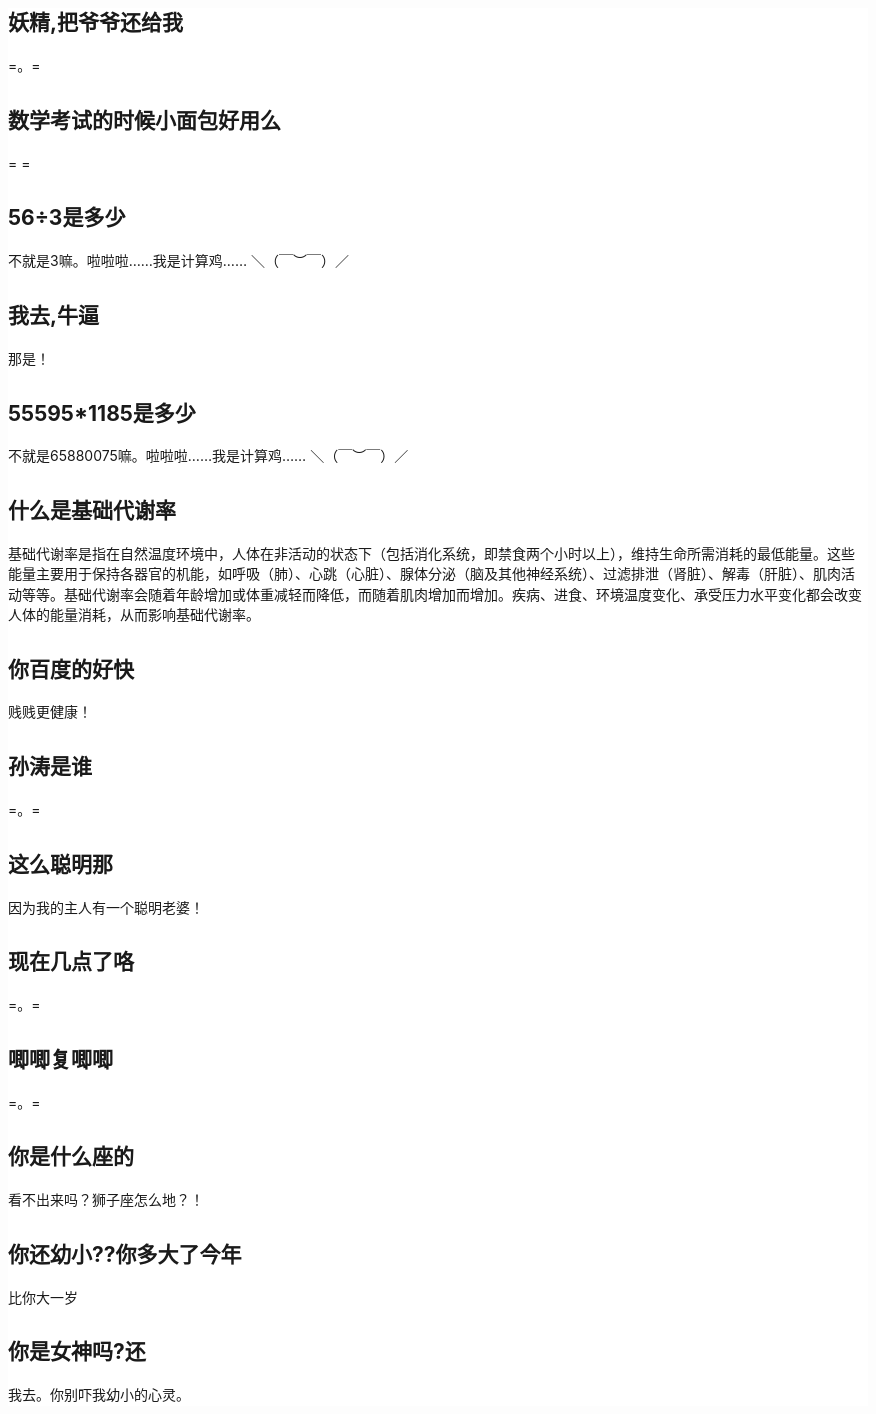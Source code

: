 ## 妖精,把爷爷还给我
=。=

## 数学考试的时候小面包好用么
= =

## 56÷3是多少
不就是3嘛。啦啦啦……我是计算鸡…… ＼（￣︶￣）／

## 我去,牛逼
那是！

## 55595*1185是多少
不就是65880075嘛。啦啦啦……我是计算鸡…… ＼（￣︶￣）／

## 什么是基础代谢率
基础代谢率是指在自然温度环境中，人体在非活动的状态下（包括消化系统，即禁食两个小时以上），维持生命所需消耗的最低能量。这些能量主要用于保持各器官的机能，如呼吸（肺）、心跳（心脏）、腺体分泌（脑及其他神经系统）、过滤排泄（肾脏）、解毒（肝脏）、肌肉活动等等。基础代谢率会随着年龄增加或体重减轻而降低，而随着肌肉增加而增加。疾病、进食、环境温度变化、承受压力水平变化都会改变人体的能量消耗，从而影响基础代谢率。

## 你百度的好快
贱贱更健康！

## 孙涛是谁
=。=

## 这么聪明那
因为我的主人有一个聪明老婆！

## 现在几点了咯
=。=

## 唧唧复唧唧
=。=

## 你是什么座的
看不出来吗？狮子座怎么地？！

## 你还幼小??你多大了今年
比你大一岁

## 你是女神吗?还
我去。你别吓我幼小的心灵。
